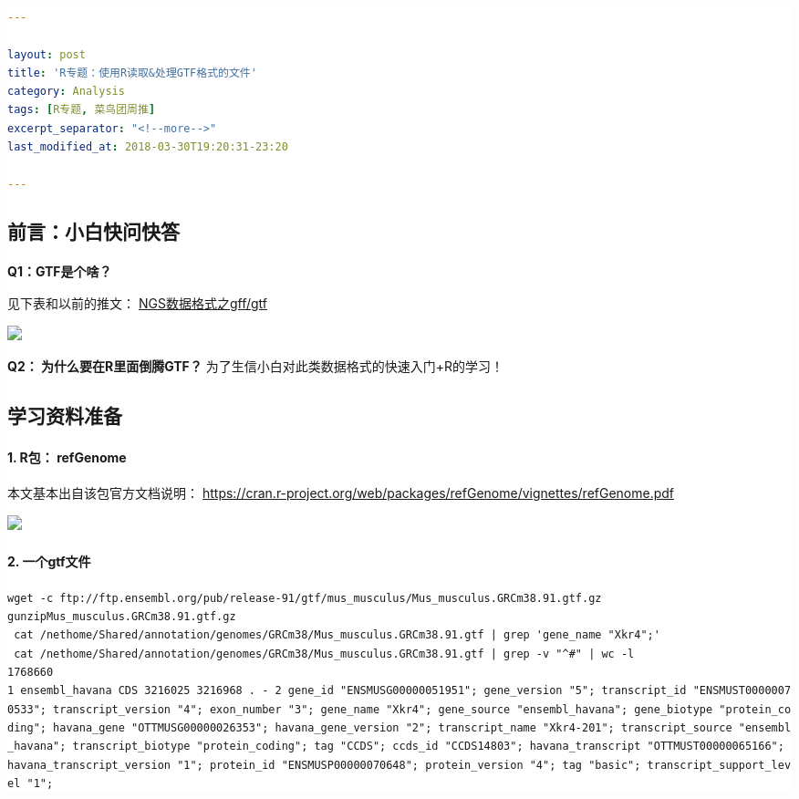 ```yaml
---

layout: post
title: 'R专题：使用R读取&处理GTF格式的文件'
category: Analysis 
tags: [R专题, 菜鸟团周推]
excerpt_separator: "<!--more-->"
last_modified_at: 2018-03-30T19:20:31-23:20

---
```



## 前言：小白快问快答
__Q1：GTF是个啥？__

见下表和以前的推文：
[NGS数据格式之gff/gtf](https://mp.weixin.qq.com/s?__biz=MzUzMTEwODk0Ng==&mid=2247484320&idx=1&sn=f7c9e7ee096f636449aa5137af7b830d&chksm=fa46c69dcd314f8bef00af84e87769768eb629b370d5af626c9e1ea74a96d1d4210006b9d5ba&mpshare=1&scene=1&srcid=0330YCwz36p9lpcBNZehFzTq&pass_ticket=CKS4DzU20h7YLgPJXblylkaCCQHn%2BV6Pmwb9awL4JCeD2UuddEEkOfaa%2FBUesum2#rd)

![](http://owxb9z5ea.bkt.clouddn.com/18-3-30/46681628.jpg)



__Q2： 为什么要在R里面倒腾GTF？__
为了生信小白对此类数据格式的快速入门+R的学习！



## 学习资料准备
#### 1. __R包__： refGenome
本文基本出自该包官方文档说明：
https://cran.r-project.org/web/packages/refGenome/vignettes/refGenome.pdf

![](http://owxb9z5ea.bkt.clouddn.com/18-3-30/98353593.jpg)


#### 2. 一个gtf文件

```
wget -c ftp://ftp.ensembl.org/pub/release-91/gtf/mus_musculus/Mus_musculus.GRCm38.91.gtf.gz
gunzipMus_musculus.GRCm38.91.gtf.gz
 cat /nethome/Shared/annotation/genomes/GRCm38/Mus_musculus.GRCm38.91.gtf | grep 'gene_name "Xkr4";' 
 cat /nethome/Shared/annotation/genomes/GRCm38/Mus_musculus.GRCm38.91.gtf | grep -v "^#" | wc -l
1768660
1 ensembl_havana CDS 3216025 3216968 . - 2 gene_id "ENSMUSG00000051951"; gene_version "5"; transcript_id "ENSMUST00000070533"; transcript_version "4"; exon_number "3"; gene_name "Xkr4"; gene_source "ensembl_havana"; gene_biotype "protein_coding"; havana_gene "OTTMUSG00000026353"; havana_gene_version "2"; transcript_name "Xkr4-201"; transcript_source "ensembl_havana"; transcript_biotype "protein_coding"; tag "CCDS"; ccds_id "CCDS14803"; havana_transcript "OTTMUST00000065166"; havana_transcript_version "1"; protein_id "ENSMUSP00000070648"; protein_version "4"; tag "basic"; transcript_support_level "1";
```
